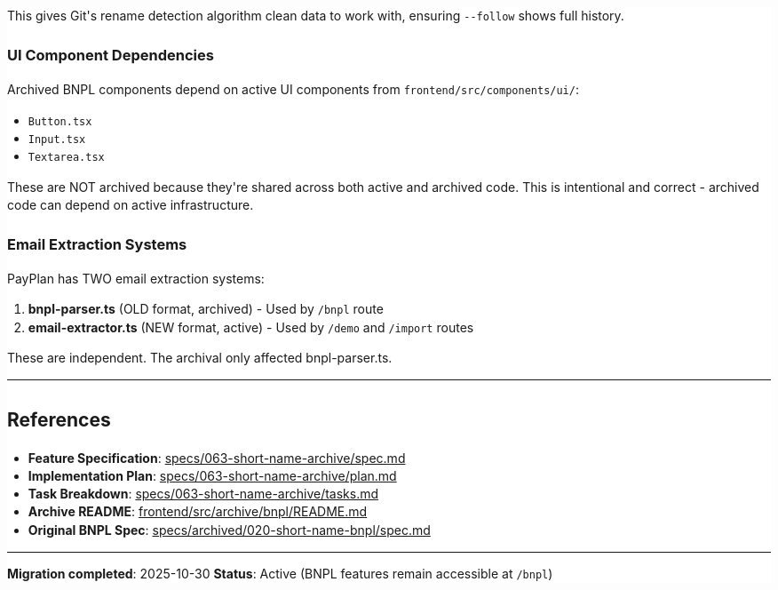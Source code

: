 This gives Git's rename detection algorithm clean data to work with, ensuring `--follow` shows full history.

### UI Component Dependencies

Archived BNPL components depend on active UI components from `frontend/src/components/ui/`:
- `Button.tsx`
- `Input.tsx`
- `Textarea.tsx`

These are NOT archived because they're shared across both active and archived code. This is intentional and correct - archived code can depend on active infrastructure.

### Email Extraction Systems

PayPlan has TWO email extraction systems:
1. **bnpl-parser.ts** (OLD format, archived) - Used by `/bnpl` route
2. **email-extractor.ts** (NEW format, active) - Used by `/demo` and `/import` routes

These are independent. The archival only affected bnpl-parser.ts.

---

## References

- **Feature Specification**: [specs/063-short-name-archive/spec.md](../../specs/063-short-name-archive/spec.md)
- **Implementation Plan**: [specs/063-short-name-archive/plan.md](../../specs/063-short-name-archive/plan.md)
- **Task Breakdown**: [specs/063-short-name-archive/tasks.md](../../specs/063-short-name-archive/tasks.md)
- **Archive README**: [frontend/src/archive/bnpl/README.md](../../frontend/src/archive/bnpl/README.md)
- **Original BNPL Spec**: [specs/archived/020-short-name-bnpl/spec.md](../../specs/archived/020-short-name-bnpl/spec.md)

---

**Migration completed**: 2025-10-30
**Status**: Active (BNPL features remain accessible at `/bnpl`)
